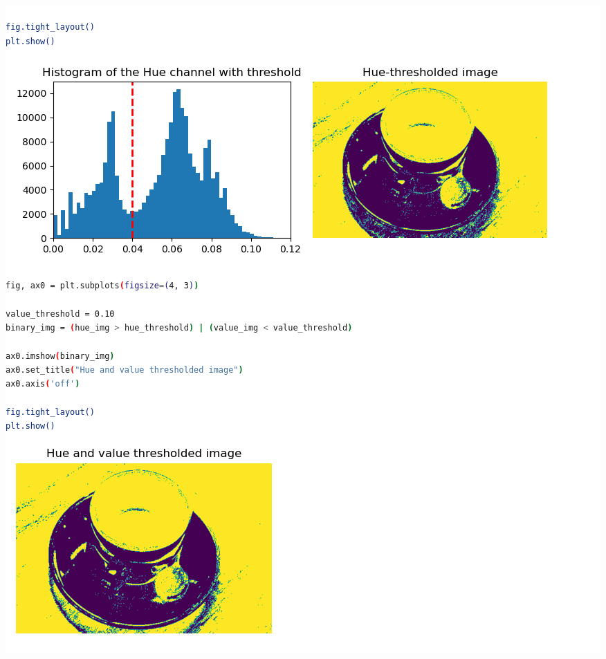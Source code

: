 ```bash

fig.tight_layout()
plt.show()
```
![img](pcitra/hsv2.png)
```bash
fig, ax0 = plt.subplots(figsize=(4, 3))

value_threshold = 0.10
binary_img = (hue_img > hue_threshold) | (value_img < value_threshold)

ax0.imshow(binary_img)
ax0.set_title("Hue and value thresholded image")
ax0.axis('off')

fig.tight_layout()
plt.show()
```
![img](pcitra/hsv.png)
